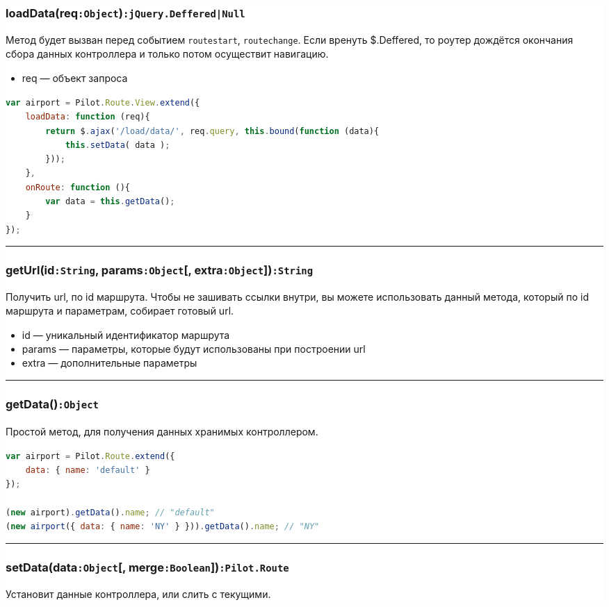 
<a name="Pilot.Route.loadData"><a/>
### loadData(req`:Object`)`:jQuery.Deffered|Null`
Метод будет вызван перед событием `routestart`, `routechange`. Если вренуть $.Deffered,
то роутер дождётся окончания сбора данных контроллера и только потом осуществит навигацию.

* req — объект запроса

```js
var airport = Pilot.Route.View.extend({
    loadData: function (req){
        return $.ajax('/load/data/', req.query, this.bound(function (data){
            this.setData( data );
        }));
    },
    onRoute: function (){
        var data = this.getData();
    }
});
```

---

<a name="Pilot.Route.getUrl"></a>
### getUrl(id`:String`, params`:Object`[, extra`:Object`])`:String`
Получить url, по id маршрута. Чтобы не зашивать ссылки внутри, вы можете использовать данный метода,
который по id маршрута и параметрам, собирает готовый url.

* id — уникальный идентификатор маршрута
* params — параметры, которые будут использованы при построении url
* extra — дополнительные параметры

---

<a name="Pilot.Route.getData"><a/>
### getData()`:Object`
Простой метод, для получения данных хранимых контроллером.

```js
var airport = Pilot.Route.extend({
    data: { name: 'default' }
});

(new airport).getData().name; // "default"
(new airport({ data: { name: 'NY' } })).getData().name; // "NY"
```

---

<a name="Pilot.Route.setData"><a/>
### setData(data`:Object`[, merge`:Boolean`])`:Pilot.Route`
Установит данные контроллера, или слить с текущими.
